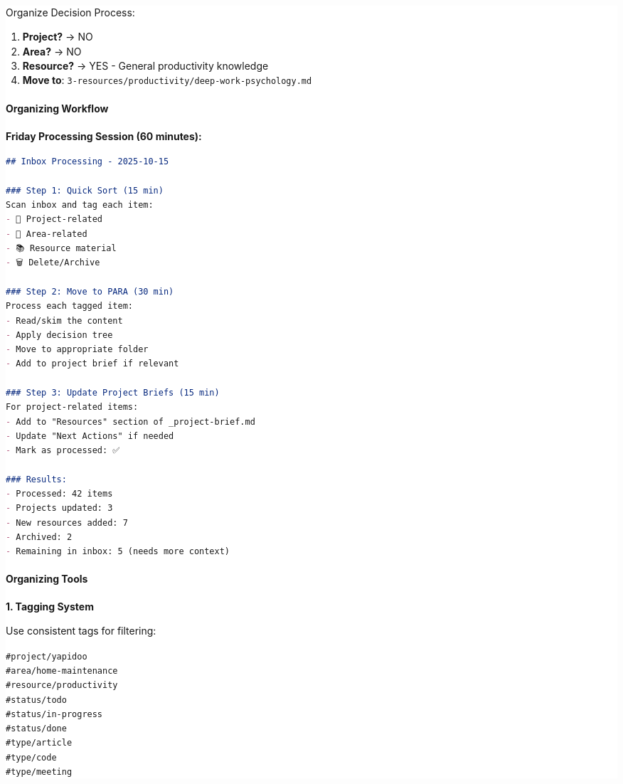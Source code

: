 Organize Decision Process:
1. **Project?** → NO
2. **Area?** → NO
3. **Resource?** → YES - General productivity knowledge
4. **Move to**: `3-resources/productivity/deep-work-psychology.md`

#### Organizing Workflow

**Friday Processing Session (60 minutes):**

```markdown
## Inbox Processing - 2025-10-15

### Step 1: Quick Sort (15 min)
Scan inbox and tag each item:
- 🎯 Project-related
- 🔄 Area-related
- 📚 Resource material
- 🗑️ Delete/Archive

### Step 2: Move to PARA (30 min)
Process each tagged item:
- Read/skim the content
- Apply decision tree
- Move to appropriate folder
- Add to project brief if relevant

### Step 3: Update Project Briefs (15 min)
For project-related items:
- Add to "Resources" section of _project-brief.md
- Update "Next Actions" if needed
- Mark as processed: ✅

### Results:
- Processed: 42 items
- Projects updated: 3
- New resources added: 7
- Archived: 2
- Remaining in inbox: 5 (needs more context)
```

#### Organizing Tools

**1. Tagging System**

Use consistent tags for filtering:
```markdown
#project/yapidoo
#area/home-maintenance
#resource/productivity
#status/todo
#status/in-progress
#status/done
#type/article
#type/code
#type/meeting
```
